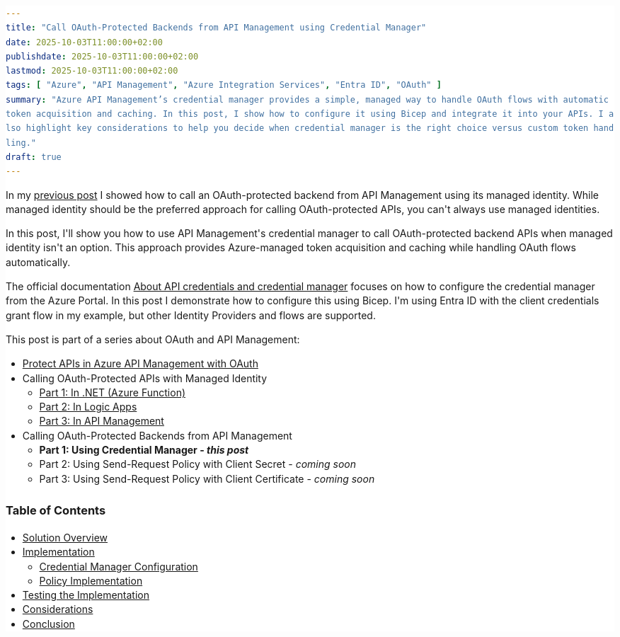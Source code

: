 ```yaml
---
title: "Call OAuth-Protected Backends from API Management using Credential Manager"
date: 2025-10-03T11:00:00+02:00
publishdate: 2025-10-03T11:00:00+02:00
lastmod: 2025-10-03T11:00:00+02:00
tags: [ "Azure", "API Management", "Azure Integration Services", "Entra ID", "OAuth" ]
summary: "Azure API Management’s credential manager provides a simple, managed way to handle OAuth flows with automatic token acquisition and caching. In this post, I show how to configure it using Bicep and integrate it into your APIs. I also highlight key considerations to help you decide when credential manager is the right choice versus custom token handling."
draft: true
---
```


In my [previous post](/blog/2025/09/29/call-oauth-protected-apis-with-managed-identity-from-api-management/) I showed how to call an OAuth-protected backend from API Management using its managed identity. While managed identity should be the preferred approach for calling OAuth-protected APIs, you can't always use managed identities.

In this post, I'll show you how to use API Management's credential manager to call OAuth-protected backend APIs when managed identity isn't an option. This approach provides Azure-managed token acquisition and caching while handling OAuth flows automatically.

The official documentation [About API credentials and credential manager](https://learn.microsoft.com/en-us/azure/api-management/credentials-overview) focuses on how to configure the credential manager from the Azure Portal. In this post I demonstrate how to configure this using Bicep. I'm using Entra ID with the client credentials grant flow in my example, but other Identity Providers and flows are supported.

This post is part of a series about OAuth and API Management:

- [Protect APIs in Azure API Management with OAuth](/blog/2025/09/16/protect-apis-in-azure-api-management-with-oauth/)
- Calling OAuth-Protected APIs with Managed Identity
  - [Part 1: In .NET (Azure Function)](/blog/2025/09/20/call-oauth-protected-apis-with-managed-identity-from-.net/)
  - [Part 2: In Logic Apps](/blog/2025/09/24/call-oauth-protected-apis-with-managed-identity-from-logic-apps/)
  - [Part 3: In API Management](/blog/2025/09/29/call-oauth-protected-apis-with-managed-identity-from-api-management/)
- Calling OAuth-Protected Backends from API Management
  - **Part 1: Using Credential Manager - _this post_**
  - Part 2: Using Send-Request Policy with Client Secret - *coming soon*
  - Part 3: Using Send-Request Policy with Client Certificate - *coming soon*

### Table of Contents

- [Solution Overview](#solution-overview)
- [Implementation](#implementation)
  - [Credential Manager Configuration](#credential-manager-configuration)
  - [Policy Implementation](#policy-implementation)
- [Testing the Implementation](#testing-the-implementation)
- [Considerations](#considerations)
- [Conclusion](#conclusion)
